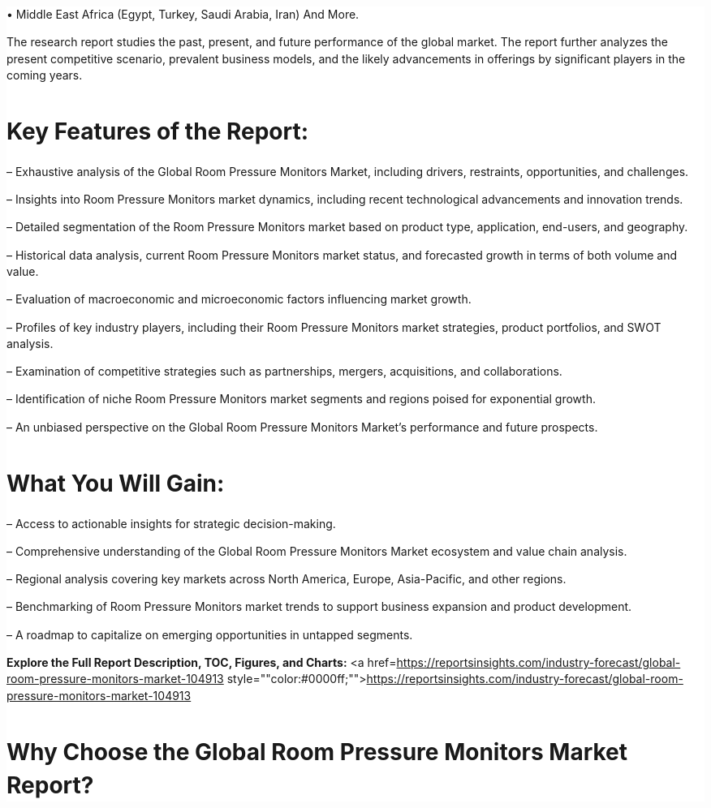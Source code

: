 • Middle East Africa (Egypt, Turkey, Saudi Arabia, Iran) And More.

The research report studies the past, present, and future performance of the global market. The report further analyzes the present competitive scenario, prevalent business models, and the likely advancements in offerings by significant players in the coming years.

# <strong>Key Features of the Report:</strong>

– Exhaustive analysis of the Global Room Pressure Monitors Market, including drivers, restraints, opportunities, and challenges.

– Insights into Room Pressure Monitors market dynamics, including recent technological advancements and innovation trends.

– Detailed segmentation of the Room Pressure Monitors market based on product type, application, end-users, and geography.

– Historical data analysis, current Room Pressure Monitors market status, and forecasted growth in terms of both volume and value.

– Evaluation of macroeconomic and microeconomic factors influencing market growth.

– Profiles of key industry players, including their Room Pressure Monitors market strategies, product portfolios, and SWOT analysis.

– Examination of competitive strategies such as partnerships, mergers, acquisitions, and collaborations.

– Identification of niche Room Pressure Monitors market segments and regions poised for exponential growth.

– An unbiased perspective on the Global Room Pressure Monitors Market’s performance and future prospects.

# <strong>What You Will Gain:</strong>

– Access to actionable insights for strategic decision-making.

– Comprehensive understanding of the Global Room Pressure Monitors Market ecosystem and value chain analysis.

– Regional analysis covering key markets across North America, Europe, Asia-Pacific, and other regions.

– Benchmarking of Room Pressure Monitors market trends to support business expansion and product development.

– A roadmap to capitalize on emerging opportunities in untapped segments.

<strong>Explore the Full Report Description, TOC, Figures, and Charts:</strong>
<a href=https://reportsinsights.com/industry-forecast/global-room-pressure-monitors-market-104913 style=""color:#0000ff;"">https://reportsinsights.com/industry-forecast/global-room-pressure-monitors-market-104913</a>

# <strong>Why Choose the Global Room Pressure Monitors Market Report?</strong>
